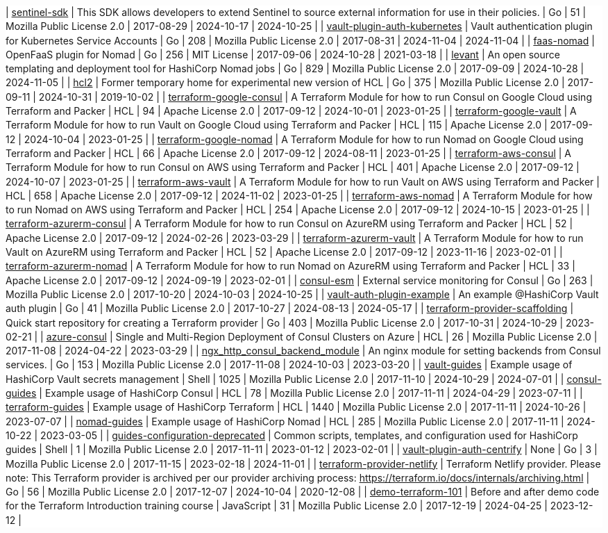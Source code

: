 | [sentinel-sdk](https://github.com/hashicorp/sentinel-sdk) | This SDK allows developers to extend Sentinel to source external information for use in their policies. | Go | 51 | Mozilla Public License 2.0 | 2017-08-29 | 2024-10-17 | 2024-10-25 |
| [vault-plugin-auth-kubernetes](https://github.com/hashicorp/vault-plugin-auth-kubernetes) | Vault authentication plugin for Kubernetes Service Accounts | Go | 208 | Mozilla Public License 2.0 | 2017-08-31 | 2024-11-04 | 2024-11-04 |
| [faas-nomad](https://github.com/hashicorp/faas-nomad) | OpenFaaS plugin for Nomad | Go | 256 | MIT License | 2017-09-06 | 2024-10-28 | 2021-03-18 |
| [levant](https://github.com/hashicorp/levant) | An open source templating and deployment tool for HashiCorp Nomad jobs | Go | 829 | Mozilla Public License 2.0 | 2017-09-09 | 2024-10-28 | 2024-11-05 |
| [hcl2](https://github.com/hashicorp/hcl2) | Former temporary home for experimental new version of HCL | Go | 375 | Mozilla Public License 2.0 | 2017-09-11 | 2024-10-31 | 2019-10-02 |
| [terraform-google-consul](https://github.com/hashicorp/terraform-google-consul) | A Terraform Module for how to run Consul on Google Cloud using Terraform and Packer | HCL | 94 | Apache License 2.0 | 2017-09-12 | 2024-10-01 | 2023-01-25 |
| [terraform-google-vault](https://github.com/hashicorp/terraform-google-vault) | A Terraform Module for how to run Vault on Google Cloud using Terraform and Packer | HCL | 115 | Apache License 2.0 | 2017-09-12 | 2024-10-04 | 2023-01-25 |
| [terraform-google-nomad](https://github.com/hashicorp/terraform-google-nomad) | A Terraform Module for how to run Nomad on Google Cloud using Terraform and Packer | HCL | 66 | Apache License 2.0 | 2017-09-12 | 2024-08-11 | 2023-01-25 |
| [terraform-aws-consul](https://github.com/hashicorp/terraform-aws-consul) | A Terraform Module for how to run Consul on AWS using Terraform and Packer | HCL | 401 | Apache License 2.0 | 2017-09-12 | 2024-10-07 | 2023-01-25 |
| [terraform-aws-vault](https://github.com/hashicorp/terraform-aws-vault) | A Terraform Module for how to run Vault on AWS using Terraform and Packer | HCL | 658 | Apache License 2.0 | 2017-09-12 | 2024-11-02 | 2023-01-25 |
| [terraform-aws-nomad](https://github.com/hashicorp/terraform-aws-nomad) | A Terraform Module for how to run Nomad on AWS using Terraform and Packer | HCL | 254 | Apache License 2.0 | 2017-09-12 | 2024-10-15 | 2023-01-25 |
| [terraform-azurerm-consul](https://github.com/hashicorp/terraform-azurerm-consul) | A Terraform Module for how to run Consul on AzureRM using Terraform and Packer | HCL | 52 | Apache License 2.0 | 2017-09-12 | 2024-02-26 | 2023-03-29 |
| [terraform-azurerm-vault](https://github.com/hashicorp/terraform-azurerm-vault) | A Terraform Module for how to run Vault on AzureRM using Terraform and Packer | HCL | 52 | Apache License 2.0 | 2017-09-12 | 2023-11-16 | 2023-02-01 |
| [terraform-azurerm-nomad](https://github.com/hashicorp/terraform-azurerm-nomad) | A Terraform Module for how to run Nomad on AzureRM using Terraform and Packer | HCL | 33 | Apache License 2.0 | 2017-09-12 | 2024-09-19 | 2023-02-01 |
| [consul-esm](https://github.com/hashicorp/consul-esm) | External service monitoring for Consul | Go | 263 | Mozilla Public License 2.0 | 2017-10-20 | 2024-10-03 | 2024-10-25 |
| [vault-auth-plugin-example](https://github.com/hashicorp/vault-auth-plugin-example) | An example @HashiCorp Vault auth plugin | Go | 41 | Mozilla Public License 2.0 | 2017-10-27 | 2024-08-13 | 2024-05-17 |
| [terraform-provider-scaffolding](https://github.com/hashicorp/terraform-provider-scaffolding) | Quick start repository for creating a Terraform provider | Go | 403 | Mozilla Public License 2.0 | 2017-10-31 | 2024-10-29 | 2023-02-21 |
| [azure-consul](https://github.com/hashicorp/azure-consul) | Single and Multi-Region Deployment of Consul Clusters on Azure | HCL | 26 | Mozilla Public License 2.0 | 2017-11-08 | 2024-04-22 | 2023-03-29 |
| [ngx_http_consul_backend_module](https://github.com/hashicorp/ngx_http_consul_backend_module) | An nginx module for setting backends from Consul services. | Go | 153 | Mozilla Public License 2.0 | 2017-11-08 | 2024-10-03 | 2023-03-20 |
| [vault-guides](https://github.com/hashicorp/vault-guides) | Example usage of HashiCorp Vault secrets management | Shell | 1025 | Mozilla Public License 2.0 | 2017-11-10 | 2024-10-29 | 2024-07-01 |
| [consul-guides](https://github.com/hashicorp/consul-guides) | Example usage of HashiCorp Consul | HCL | 78 | Mozilla Public License 2.0 | 2017-11-11 | 2024-04-29 | 2023-07-11 |
| [terraform-guides](https://github.com/hashicorp/terraform-guides) | Example usage of HashiCorp Terraform | HCL | 1440 | Mozilla Public License 2.0 | 2017-11-11 | 2024-10-26 | 2023-07-07 |
| [nomad-guides](https://github.com/hashicorp/nomad-guides) | Example usage of HashiCorp Nomad | HCL | 285 | Mozilla Public License 2.0 | 2017-11-11 | 2024-10-22 | 2023-03-05 |
| [guides-configuration-deprecated](https://github.com/hashicorp/guides-configuration-deprecated) | Common scripts, templates, and configuration used for HashiCorp guides | Shell | 1 | Mozilla Public License 2.0 | 2017-11-11 | 2023-01-12 | 2023-02-01 |
| [vault-plugin-auth-centrify](https://github.com/hashicorp/vault-plugin-auth-centrify) | None | Go | 3 | Mozilla Public License 2.0 | 2017-11-15 | 2023-02-18 | 2024-11-01 |
| [terraform-provider-netlify](https://github.com/hashicorp/terraform-provider-netlify) | Terraform Netlify provider. Please note: This Terraform provider is archived per our provider archiving process: https://terraform.io/docs/internals/archiving.html | Go | 56 | Mozilla Public License 2.0 | 2017-12-07 | 2024-10-04 | 2020-12-08 |
| [demo-terraform-101](https://github.com/hashicorp/demo-terraform-101) | Before and after demo code for the Terraform Introduction training course | JavaScript | 31 | Mozilla Public License 2.0 | 2017-12-19 | 2024-04-25 | 2023-12-12 |